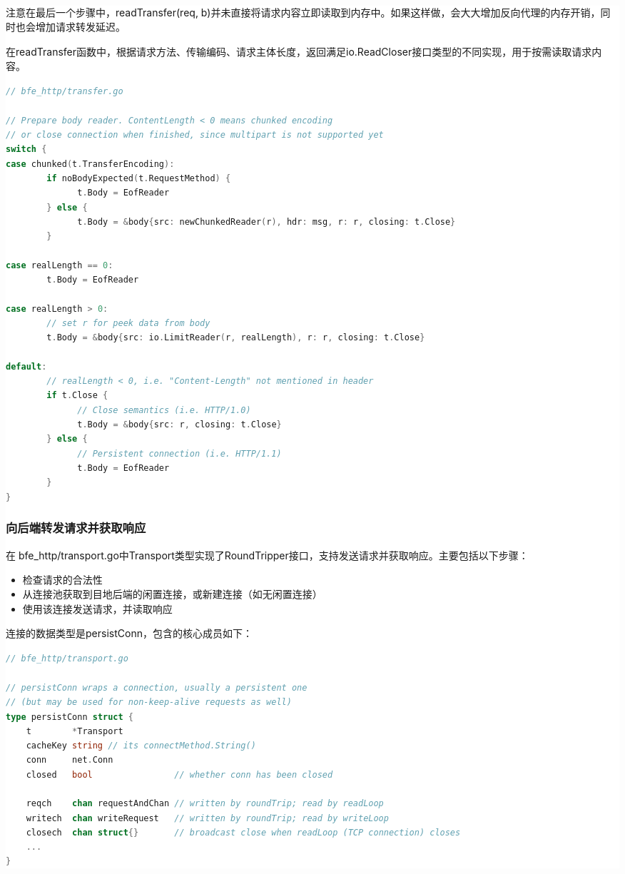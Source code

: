 注意在最后一个步骤中，readTransfer(req, b)并未直接将请求内容立即读取到内存中。如果这样做，会大大增加反向代理的内存开销，同时也会增加请求转发延迟。

在readTransfer函数中，根据请求方法、传输编码、请求主体长度，返回满足io.ReadCloser接口类型的不同实现，用于按需读取请求内容。

```go
// bfe_http/transfer.go

// Prepare body reader. ContentLength < 0 means chunked encoding
// or close connection when finished, since multipart is not supported yet
switch {
case chunked(t.TransferEncoding):
		if noBodyExpected(t.RequestMethod) {
			  t.Body = EofReader
		} else {
			  t.Body = &body{src: newChunkedReader(r), hdr: msg, r: r, closing: t.Close}
		}
  
case realLength == 0:
		t.Body = EofReader
  
case realLength > 0:
		// set r for peek data from body
		t.Body = &body{src: io.LimitReader(r, realLength), r: r, closing: t.Close}
  
default:
		// realLength < 0, i.e. "Content-Length" not mentioned in header
		if t.Close {
			  // Close semantics (i.e. HTTP/1.0)
			  t.Body = &body{src: r, closing: t.Close}
		} else {
			  // Persistent connection (i.e. HTTP/1.1)
			  t.Body = EofReader
		}
}
```


### 向后端转发请求并获取响应

在 bfe_http/transport.go中Transport类型实现了RoundTripper接口，支持发送请求并获取响应。主要包括以下步骤：

- 检查请求的合法性
- 从连接池获取到目地后端的闲置连接，或新建连接（如无闲置连接）
- 使用该连接发送请求，并读取响应

连接的数据类型是persistConn，包含的核心成员如下：

```go
// bfe_http/transport.go

// persistConn wraps a connection, usually a persistent one
// (but may be used for non-keep-alive requests as well)
type persistConn struct {
	t        *Transport
	cacheKey string // its connectMethod.String()
	conn     net.Conn
    closed   bool                // whether conn has been closed

	reqch    chan requestAndChan // written by roundTrip; read by readLoop
	writech  chan writeRequest   // written by roundTrip; read by writeLoop
	closech  chan struct{}       // broadcast close when readLoop (TCP connection) closes
    ...
}
```
